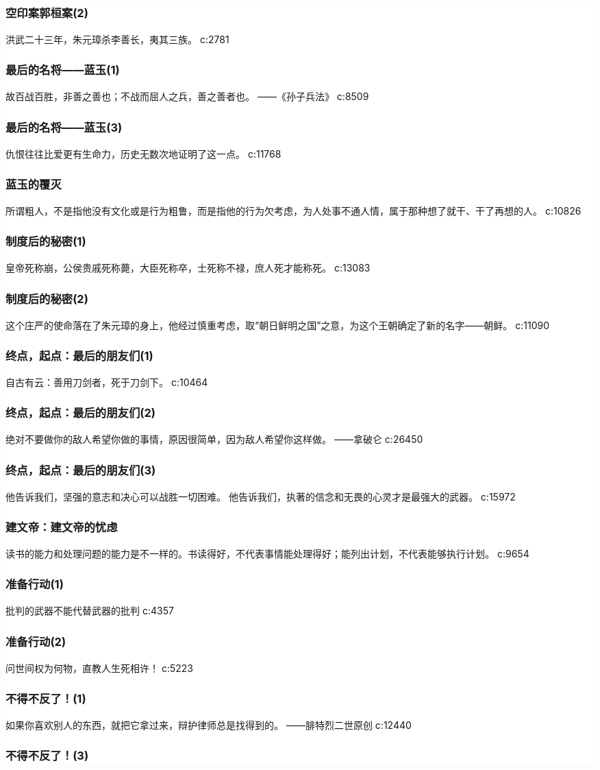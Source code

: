 ### 空印案郭桓案(2)

洪武二十三年，朱元璋杀李善长，夷其三族。 c:2781

### 最后的名将——蓝玉(1)

故百战百胜，非善之善也；不战而屈人之兵，善之善者也。    ——《孙子兵法》 c:8509

### 最后的名将——蓝玉(3)

仇恨往往比爱更有生命力，历史无数次地证明了这一点。 c:11768

### 蓝玉的覆灭

所谓粗人，不是指他没有文化或是行为粗鲁，而是指他的行为欠考虑，为人处事不通人情，属于那种想了就干、干了再想的人。 c:10826

### 制度后的秘密(1)

皇帝死称崩，公侯贵戚死称薨，大臣死称卒，士死称不禄，庶人死才能称死。 c:13083

### 制度后的秘密(2)

这个庄严的使命落在了朱元璋的身上，他经过慎重考虑，取“朝日鲜明之国”之意，为这个王朝确定了新的名字——朝鲜。 c:11090

### 终点，起点：最后的朋友们(1)

自古有云：善用刀剑者，死于刀剑下。 c:10464

### 终点，起点：最后的朋友们(2)

绝对不要做你的敌人希望你做的事情，原因很简单，因为敌人希望你这样做。    ——拿破仑 c:26450

### 终点，起点：最后的朋友们(3)

他告诉我们，坚强的意志和决心可以战胜一切困难。    他告诉我们，执著的信念和无畏的心灵才是最强大的武器。 c:15972

### 建文帝：建文帝的忧虑

读书的能力和处理问题的能力是不一样的。书读得好，不代表事情能处理得好；能列出计划，不代表能够执行计划。 c:9654

### 准备行动(1)

批判的武器不能代替武器的批判 c:4357

### 准备行动(2)

问世间权为何物，直教人生死相许！ c:5223

### 不得不反了！(1)

如果你喜欢别人的东西，就把它拿过来，辩护律师总是找得到的。    ——腓特烈二世原创 c:12440

### 不得不反了！(3)
